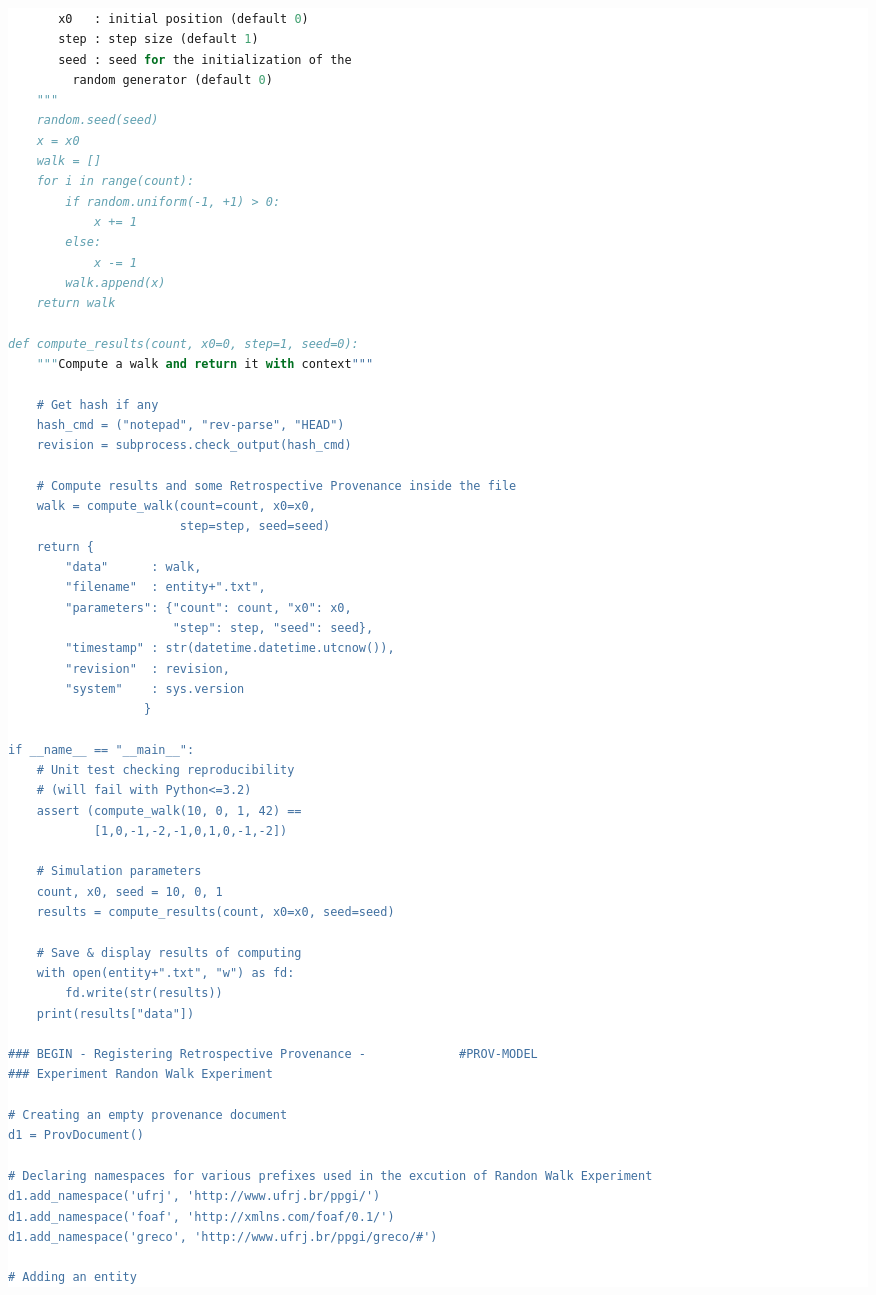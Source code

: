 ```python
       x0   : initial position (default 0)
       step : step size (default 1)
       seed : seed for the initialization of the
	     random generator (default 0)
    """
    random.seed(seed)
    x = x0
    walk = []
    for i in range(count):
        if random.uniform(-1, +1) > 0:
            x += 1
        else:
            x -= 1
        walk.append(x)
    return walk

def compute_results(count, x0=0, step=1, seed=0):
    """Compute a walk and return it with context"""

    # Get hash if any
    hash_cmd = ("notepad", "rev-parse", "HEAD")
    revision = subprocess.check_output(hash_cmd)

    # Compute results and some Retrospective Provenance inside the file
    walk = compute_walk(count=count, x0=x0,
                        step=step, seed=seed)
    return {
        "data"      : walk,
        "filename"  : entity+".txt",
        "parameters": {"count": count, "x0": x0,
                       "step": step, "seed": seed},
        "timestamp" : str(datetime.datetime.utcnow()),
        "revision"  : revision,
        "system"    : sys.version        
                   }

if __name__ == "__main__":
    # Unit test checking reproducibility
    # (will fail with Python<=3.2)
    assert (compute_walk(10, 0, 1, 42) ==
	        [1,0,-1,-2,-1,0,1,0,-1,-2])

    # Simulation parameters
    count, x0, seed = 10, 0, 1
    results = compute_results(count, x0=x0, seed=seed)

    # Save & display results of computing
    with open(entity+".txt", "w") as fd: 
        fd.write(str(results))
    print(results["data"])

### BEGIN - Registering Retrospective Provenance -             #PROV-MODEL
### Experiment Randon Walk Experiment  

# Creating an empty provenance document
d1 = ProvDocument()                                                 

# Declaring namespaces for various prefixes used in the excution of Randon Walk Experiment
d1.add_namespace('ufrj', 'http://www.ufrj.br/ppgi/')
d1.add_namespace('foaf', 'http://xmlns.com/foaf/0.1/')
d1.add_namespace('greco', 'http://www.ufrj.br/ppgi/greco/#')

# Adding an entity
```